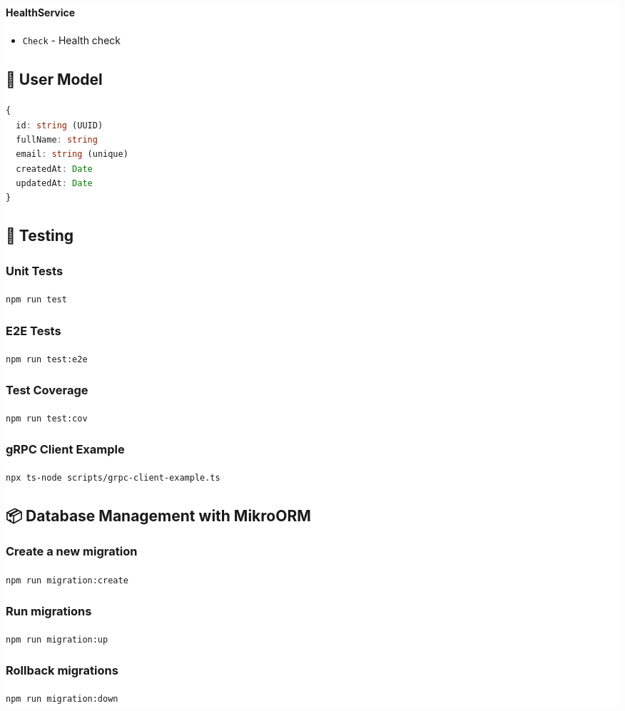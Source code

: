 #### HealthService
- `Check` - Health check

## 📄 User Model

```typescript
{
  id: string (UUID)
  fullName: string
  email: string (unique)
  createdAt: Date
  updatedAt: Date
}
```

## 🧪 Testing

### Unit Tests
```bash
npm run test
```

### E2E Tests
```bash
npm run test:e2e
```

### Test Coverage
```bash
npm run test:cov
```

### gRPC Client Example
```bash
npx ts-node scripts/grpc-client-example.ts
```

## 📦 Database Management with MikroORM

### Create a new migration
```bash
npm run migration:create
```

### Run migrations
```bash
npm run migration:up
```

### Rollback migrations
```bash
npm run migration:down
```
